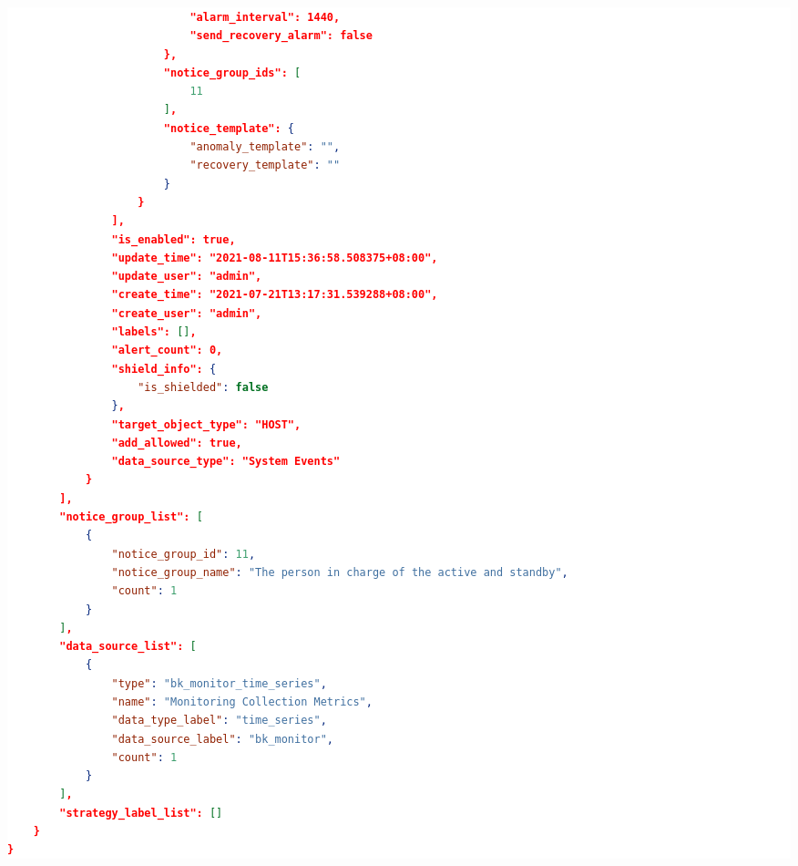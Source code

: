 ```json
                            "alarm_interval": 1440,
                            "send_recovery_alarm": false
                        },
                        "notice_group_ids": [
                            11
                        ],
                        "notice_template": {
                            "anomaly_template": "",
                            "recovery_template": ""
                        }
                    }
                ],
                "is_enabled": true,
                "update_time": "2021-08-11T15:36:58.508375+08:00",
                "update_user": "admin",
                "create_time": "2021-07-21T13:17:31.539288+08:00",
                "create_user": "admin",
                "labels": [],
                "alert_count": 0,
                "shield_info": {
                    "is_shielded": false
                },
                "target_object_type": "HOST",
                "add_allowed": true,
                "data_source_type": "System Events"
            }
        ],
        "notice_group_list": [
            {
                "notice_group_id": 11,
                "notice_group_name": "The person in charge of the active and standby",
                "count": 1
            }
        ],
        "data_source_list": [
            {
                "type": "bk_monitor_time_series",
                "name": "Monitoring Collection Metrics",
                "data_type_label": "time_series",
                "data_source_label": "bk_monitor",
                "count": 1
            }
        ],
        "strategy_label_list": []
    }
}
```

